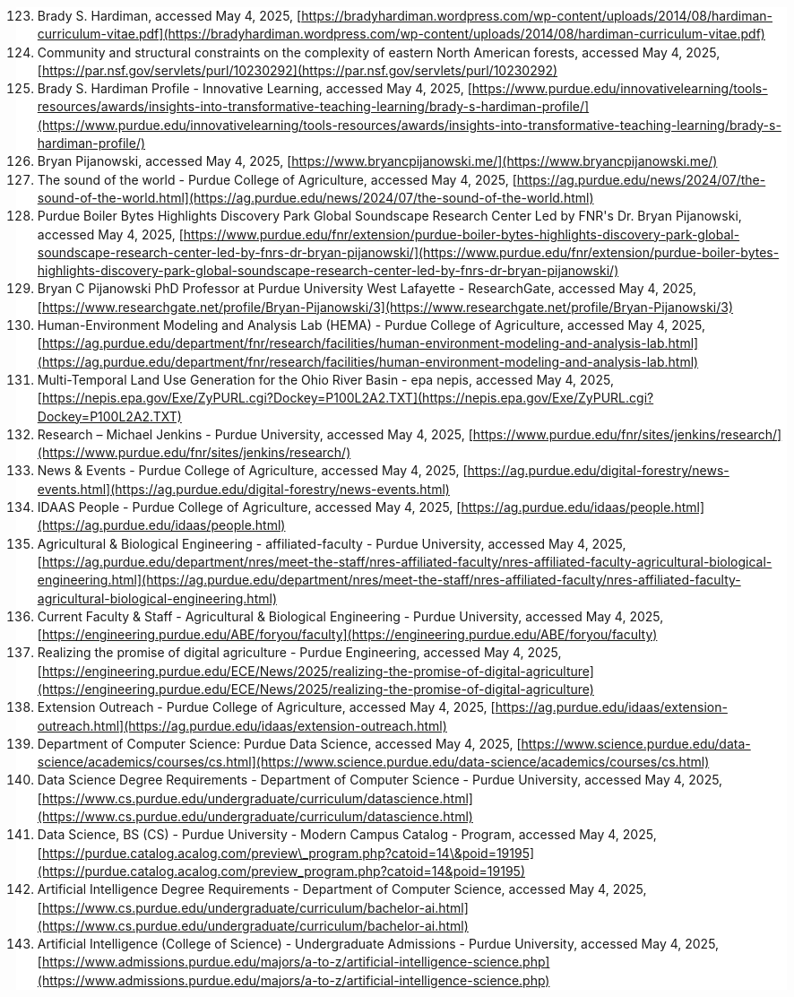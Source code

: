 123. Brady S. Hardiman, accessed May 4, 2025, [https://bradyhardiman.wordpress.com/wp-content/uploads/2014/08/hardiman-curriculum-vitae.pdf](https://bradyhardiman.wordpress.com/wp-content/uploads/2014/08/hardiman-curriculum-vitae.pdf)  
124. Community and structural constraints on the complexity of eastern North American forests, accessed May 4, 2025, [https://par.nsf.gov/servlets/purl/10230292](https://par.nsf.gov/servlets/purl/10230292)  
125. Brady S. Hardiman Profile \- Innovative Learning, accessed May 4, 2025, [https://www.purdue.edu/innovativelearning/tools-resources/awards/insights-into-transformative-teaching-learning/brady-s-hardiman-profile/](https://www.purdue.edu/innovativelearning/tools-resources/awards/insights-into-transformative-teaching-learning/brady-s-hardiman-profile/)  
126. Bryan Pijanowski, accessed May 4, 2025, [https://www.bryancpijanowski.me/](https://www.bryancpijanowski.me/)  
127. The sound of the world \- Purdue College of Agriculture, accessed May 4, 2025, [https://ag.purdue.edu/news/2024/07/the-sound-of-the-world.html](https://ag.purdue.edu/news/2024/07/the-sound-of-the-world.html)  
128. Purdue Boiler Bytes Highlights Discovery Park Global Soundscape Research Center Led by FNR's Dr. Bryan Pijanowski, accessed May 4, 2025, [https://www.purdue.edu/fnr/extension/purdue-boiler-bytes-highlights-discovery-park-global-soundscape-research-center-led-by-fnrs-dr-bryan-pijanowski/](https://www.purdue.edu/fnr/extension/purdue-boiler-bytes-highlights-discovery-park-global-soundscape-research-center-led-by-fnrs-dr-bryan-pijanowski/)  
129. Bryan C Pijanowski PhD Professor at Purdue University West Lafayette \- ResearchGate, accessed May 4, 2025, [https://www.researchgate.net/profile/Bryan-Pijanowski/3](https://www.researchgate.net/profile/Bryan-Pijanowski/3)  
130. Human-Environment Modeling and Analysis Lab (HEMA) \- Purdue College of Agriculture, accessed May 4, 2025, [https://ag.purdue.edu/department/fnr/research/facilities/human-environment-modeling-and-analysis-lab.html](https://ag.purdue.edu/department/fnr/research/facilities/human-environment-modeling-and-analysis-lab.html)  
131. Multi-Temporal Land Use Generation for the Ohio River Basin \- epa nepis, accessed May 4, 2025, [https://nepis.epa.gov/Exe/ZyPURL.cgi?Dockey=P100L2A2.TXT](https://nepis.epa.gov/Exe/ZyPURL.cgi?Dockey=P100L2A2.TXT)  
132. Research – Michael Jenkins \- Purdue University, accessed May 4, 2025, [https://www.purdue.edu/fnr/sites/jenkins/research/](https://www.purdue.edu/fnr/sites/jenkins/research/)  
133. News & Events \- Purdue College of Agriculture, accessed May 4, 2025, [https://ag.purdue.edu/digital-forestry/news-events.html](https://ag.purdue.edu/digital-forestry/news-events.html)  
134. IDAAS People \- Purdue College of Agriculture, accessed May 4, 2025, [https://ag.purdue.edu/idaas/people.html](https://ag.purdue.edu/idaas/people.html)  
135. Agricultural & Biological Engineering \- affiliated-faculty \- Purdue University, accessed May 4, 2025, [https://ag.purdue.edu/department/nres/meet-the-staff/nres-affiliated-faculty/nres-affiliated-faculty-agricultural-biological-engineering.html](https://ag.purdue.edu/department/nres/meet-the-staff/nres-affiliated-faculty/nres-affiliated-faculty-agricultural-biological-engineering.html)  
136. Current Faculty & Staff \- Agricultural & Biological Engineering \- Purdue University, accessed May 4, 2025, [https://engineering.purdue.edu/ABE/foryou/faculty](https://engineering.purdue.edu/ABE/foryou/faculty)  
137. Realizing the promise of digital agriculture \- Purdue Engineering, accessed May 4, 2025, [https://engineering.purdue.edu/ECE/News/2025/realizing-the-promise-of-digital-agriculture](https://engineering.purdue.edu/ECE/News/2025/realizing-the-promise-of-digital-agriculture)  
138. Extension Outreach \- Purdue College of Agriculture, accessed May 4, 2025, [https://ag.purdue.edu/idaas/extension-outreach.html](https://ag.purdue.edu/idaas/extension-outreach.html)  
139. Department of Computer Science: Purdue Data Science, accessed May 4, 2025, [https://www.science.purdue.edu/data-science/academics/courses/cs.html](https://www.science.purdue.edu/data-science/academics/courses/cs.html)  
140. Data Science Degree Requirements \- Department of Computer Science \- Purdue University, accessed May 4, 2025, [https://www.cs.purdue.edu/undergraduate/curriculum/datascience.html](https://www.cs.purdue.edu/undergraduate/curriculum/datascience.html)  
141. Data Science, BS (CS) \- Purdue University \- Modern Campus Catalog \- Program, accessed May 4, 2025, [https://purdue.catalog.acalog.com/preview\_program.php?catoid=14\&poid=19195](https://purdue.catalog.acalog.com/preview_program.php?catoid=14&poid=19195)  
142. Artificial Intelligence Degree Requirements \- Department of Computer Science, accessed May 4, 2025, [https://www.cs.purdue.edu/undergraduate/curriculum/bachelor-ai.html](https://www.cs.purdue.edu/undergraduate/curriculum/bachelor-ai.html)  
143. Artificial Intelligence (College of Science) \- Undergraduate Admissions \- Purdue University, accessed May 4, 2025, [https://www.admissions.purdue.edu/majors/a-to-z/artificial-intelligence-science.php](https://www.admissions.purdue.edu/majors/a-to-z/artificial-intelligence-science.php)  